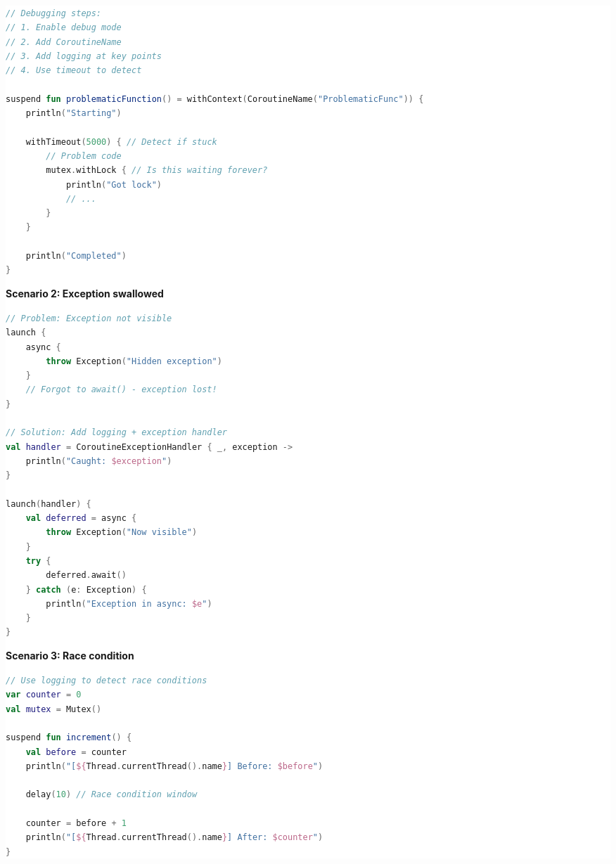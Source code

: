 ```kotlin
// Debugging steps:
// 1. Enable debug mode
// 2. Add CoroutineName
// 3. Add logging at key points
// 4. Use timeout to detect

suspend fun problematicFunction() = withContext(CoroutineName("ProblematicFunc")) {
    println("Starting")

    withTimeout(5000) { // Detect if stuck
        // Problem code
        mutex.withLock { // Is this waiting forever?
            println("Got lock")
            // ...
        }
    }

    println("Completed")
}
```

**Scenario 2: Exception swallowed**

```kotlin
// Problem: Exception not visible
launch {
    async {
        throw Exception("Hidden exception")
    }
    // Forgot to await() - exception lost!
}

// Solution: Add logging + exception handler
val handler = CoroutineExceptionHandler { _, exception ->
    println("Caught: $exception")
}

launch(handler) {
    val deferred = async {
        throw Exception("Now visible")
    }
    try {
        deferred.await()
    } catch (e: Exception) {
        println("Exception in async: $e")
    }
}
```

**Scenario 3: Race condition**

```kotlin
// Use logging to detect race conditions
var counter = 0
val mutex = Mutex()

suspend fun increment() {
    val before = counter
    println("[${Thread.currentThread().name}] Before: $before")

    delay(10) // Race condition window

    counter = before + 1
    println("[${Thread.currentThread().name}] After: $counter")
}
```
